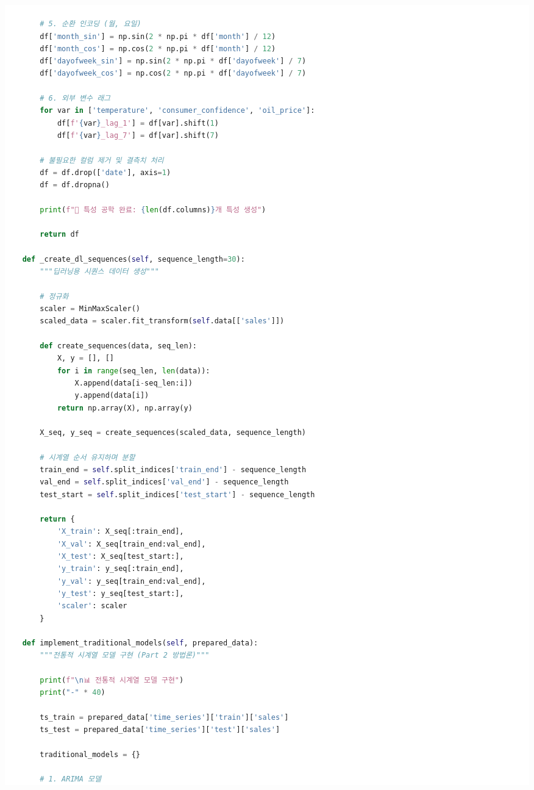 ```python
        
        # 5. 순환 인코딩 (월, 요일)
        df['month_sin'] = np.sin(2 * np.pi * df['month'] / 12)
        df['month_cos'] = np.cos(2 * np.pi * df['month'] / 12)
        df['dayofweek_sin'] = np.sin(2 * np.pi * df['dayofweek'] / 7)
        df['dayofweek_cos'] = np.cos(2 * np.pi * df['dayofweek'] / 7)
        
        # 6. 외부 변수 래그
        for var in ['temperature', 'consumer_confidence', 'oil_price']:
            df[f'{var}_lag_1'] = df[var].shift(1)
            df[f'{var}_lag_7'] = df[var].shift(7)
        
        # 불필요한 컬럼 제거 및 결측치 처리
        df = df.drop(['date'], axis=1)
        df = df.dropna()
        
        print(f"🔧 특성 공학 완료: {len(df.columns)}개 특성 생성")
        
        return df
    
    def _create_dl_sequences(self, sequence_length=30):
        """딥러닝용 시퀀스 데이터 생성"""
        
        # 정규화
        scaler = MinMaxScaler()
        scaled_data = scaler.fit_transform(self.data[['sales']])
        
        def create_sequences(data, seq_len):
            X, y = [], []
            for i in range(seq_len, len(data)):
                X.append(data[i-seq_len:i])
                y.append(data[i])
            return np.array(X), np.array(y)
        
        X_seq, y_seq = create_sequences(scaled_data, sequence_length)
        
        # 시계열 순서 유지하며 분할
        train_end = self.split_indices['train_end'] - sequence_length
        val_end = self.split_indices['val_end'] - sequence_length
        test_start = self.split_indices['test_start'] - sequence_length
        
        return {
            'X_train': X_seq[:train_end],
            'X_val': X_seq[train_end:val_end],
            'X_test': X_seq[test_start:],
            'y_train': y_seq[:train_end],
            'y_val': y_seq[train_end:val_end],
            'y_test': y_seq[test_start:],
            'scaler': scaler
        }
    
    def implement_traditional_models(self, prepared_data):
        """전통적 시계열 모델 구현 (Part 2 방법론)"""
        
        print(f"\n📊 전통적 시계열 모델 구현")
        print("-" * 40)
        
        ts_train = prepared_data['time_series']['train']['sales']
        ts_test = prepared_data['time_series']['test']['sales']
        
        traditional_models = {}
        
        # 1. ARIMA 모델
```